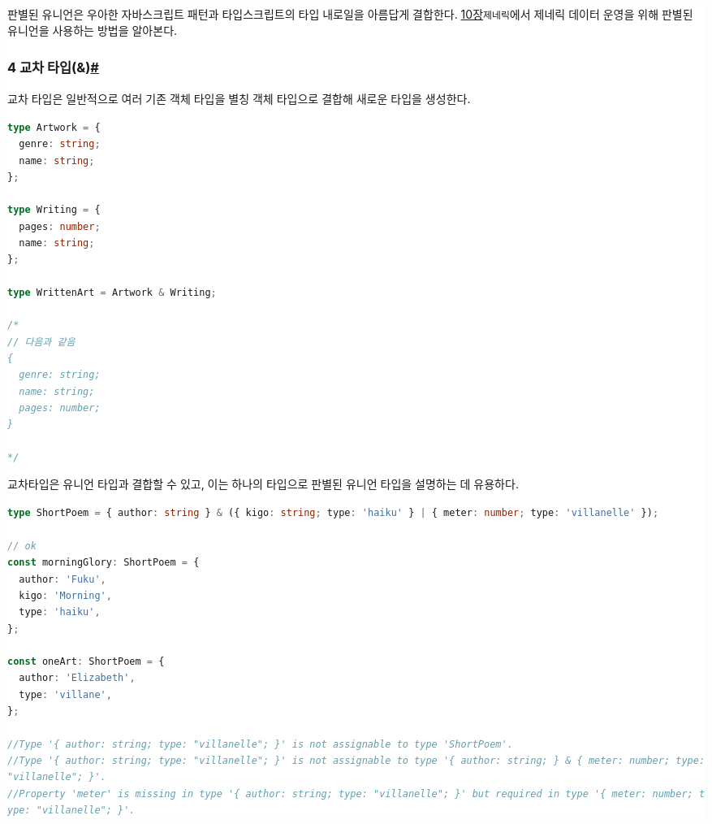 판별된 유니언은 우아한 자바스크립트 패턴과 타입스크립트의 타입 내로일을 아름답게 결합한다.
[10장]()`제네릭`에서 제네릭 데이터 운영을 위해 판별된 유니언을 사용하는 방법을 알아본다.

### 4 교차 타입(&)<a id="4" href="4">#</a>

교차 타입은 일반적으로 여러 기존 객체 타입을 별칭 객체 타입으로 결합해 새로운 타입을 생성한다.

```ts
type Artwork = {
  genre: string;
  name: string;
};

type Writing = {
  pages: number;
  name: string;
};

type WrittenArt = Artwork & Writing;

/*
// 다음과 같음
{
  genre: string;
  name: string;
  pages: number;
}

*/
```

교차타입은 유니언 타입과 결합할 수 있고, 이는 하나의 타입으로 판별된 유니언 타입을 설명하는 데 유용하다.

```ts
type ShortPoem = { author: string } & ({ kigo: string; type: 'haiku' } | { meter: number; type: 'villanelle' });

// ok
const morningGlory: ShortPoem = {
  author: 'Fuku',
  kigo: 'Morning',
  type: 'haiku',
};

const oneArt: ShortPoem = {
  author: 'Elizabeth',
  type: 'villane',
};

//Type '{ author: string; type: "villanelle"; }' is not assignable to type 'ShortPoem'.
//Type '{ author: string; type: "villanelle"; }' is not assignable to type '{ author: string; } & { meter: number; type: "villanelle"; }'.
//Property 'meter' is missing in type '{ author: string; type: "villanelle"; }' but required in type '{ meter: number; type: "villanelle"; }'.
```
